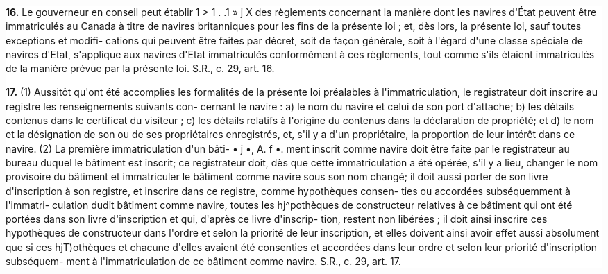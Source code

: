 **16.** Le gouverneur en conseil peut établir
1 > 1 . .1 » j X
des règlements concernant la manière dont
les navires d'État peuvent être immatriculés
au Canada à titre de navires britanniques
pour les fins de la présente loi ; et, dès lors, la
présente loi, sauf toutes exceptions et modifi-
cations qui peuvent être faites par décret, soit
de façon générale, soit à l'égard d'une classe
spéciale de navires d'Etat, s'applique aux
navires d'Etat immatriculés conformément à
ces règlements, tout comme s'ils étaient
immatriculés de la manière prévue par la
présente loi. S.R., c. 29, art. 16.

**17.** (1) Aussitôt qu'ont été accomplies les
formalités de la présente loi préalables à
l'immatriculation, le registrateur doit inscrire
au registre les renseignements suivants con-
cernant le navire :
a) le nom du navire et celui de son port
d'attache;
b) les détails contenus dans le certificat du
visiteur ;
c) les détails relatifs à l'origine du
contenus dans la déclaration de propriété;
et
d) le nom et la désignation de son ou de
ses propriétaires enregistrés, et, s'il y a
d'un propriétaire, la proportion de leur
intérêt dans ce navire.
(2) La première immatriculation d'un bâti-
• j •, A. f •.
ment inscrit comme navire doit être faite par
le registrateur au bureau duquel le bâtiment
est inscrit; ce registrateur doit, dès que cette
immatriculation a été opérée, s'il y a lieu,
changer le nom provisoire du bâtiment et
immatriculer le bâtiment comme navire sous
son nom changé; il doit aussi porter de son
livre d'inscription à son registre, et inscrire
dans ce registre, comme hypothèques consen-
ties ou accordées subséquemment à l'immatri-
culation dudit bâtiment comme navire, toutes
les hj^pothèques de constructeur relatives à ce
bâtiment qui ont été portées dans son livre
d'inscription et qui, d'après ce livre d'inscrip-
tion, restent non libérées ; il doit ainsi inscrire
ces hypothèques de constructeur dans l'ordre
et selon la priorité de leur inscription, et elles
doivent ainsi avoir effet aussi absolument que
si ces hjT)othèques et chacune d'elles avaient
été consenties et accordées dans leur ordre et
selon leur priorité d'inscription subséquem-
ment à l'immatriculation de ce bâtiment
comme navire. S.R., c. 29, art. 17.

